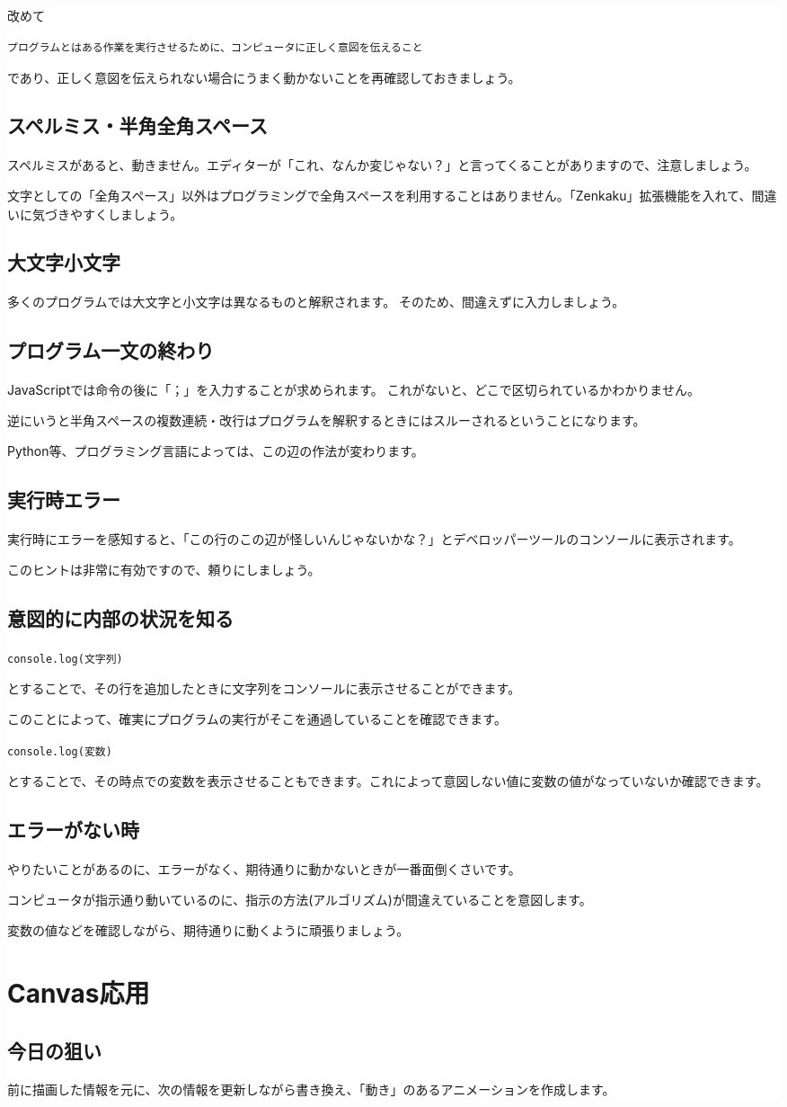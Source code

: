 改めて
```
プログラムとはある作業を実行させるために、コンピュータに正しく意図を伝えること
```
であり、正しく意図を伝えられない場合にうまく動かないことを再確認しておきましょう。

## スペルミス・半角全角スペース
スペルミスがあると、動きません。エディターが「これ、なんか変じゃない？」と言ってくることがありますので、注意しましょう。

文字としての「全角スペース」以外はプログラミングで全角スペースを利用することはありません。「Zenkaku」拡張機能を入れて、間違いに気づきやすくしましょう。

## 大文字小文字
多くのプログラムでは大文字と小文字は異なるものと解釈されます。
そのため、間違えずに入力しましょう。

## プログラム一文の終わり
JavaScriptでは命令の後に「；」を入力することが求められます。
これがないと、どこで区切られているかわかりません。

逆にいうと半角スペースの複数連続・改行はプログラムを解釈するときにはスルーされるということになります。

Python等、プログラミング言語によっては、この辺の作法が変わります。

## 実行時エラー
実行時にエラーを感知すると、「この行のこの辺が怪しいんじゃないかな？」とデベロッパーツールのコンソールに表示されます。

このヒントは非常に有効ですので、頼りにしましょう。

## 意図的に内部の状況を知る
```
console.log(文字列)
```
とすることで、その行を追加したときに文字列をコンソールに表示させることができます。

このことによって、確実にプログラムの実行がそこを通過していることを確認できます。

```
console.log(変数)
```
とすることで、その時点での変数を表示させることもできます。これによって意図しない値に変数の値がなっていないか確認できます。

## エラーがない時
やりたいことがあるのに、エラーがなく、期待通りに動かないときが一番面倒くさいです。

コンピュータが指示通り動いているのに、指示の方法(アルゴリズム)が間違えていることを意図します。

変数の値などを確認しながら、期待通りに動くように頑張りましょう。


# Canvas応用

## 今日の狙い
前に描画した情報を元に、次の情報を更新しながら書き換え、「動き」のあるアニメーションを作成します。
